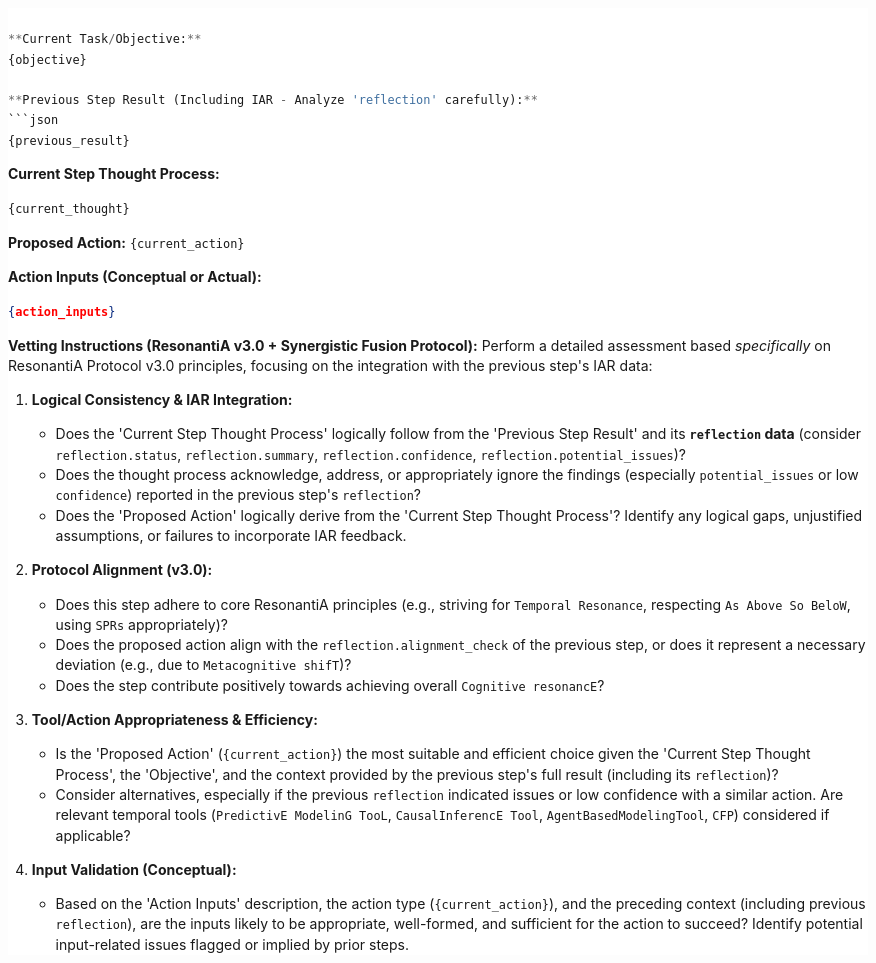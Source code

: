 ```python

**Current Task/Objective:**
{objective}

**Previous Step Result (Including IAR - Analyze 'reflection' carefully):**
```json
{previous_result}
```

**Current Step Thought Process:**
```
{current_thought}
```

**Proposed Action:** `{current_action}`

**Action Inputs (Conceptual or Actual):**
```json
{action_inputs}
```

**Vetting Instructions (ResonantiA v3.0 + Synergistic Fusion Protocol):**
Perform a detailed assessment based *specifically* on ResonantiA Protocol v3.0 principles, focusing on the integration with the previous step's IAR data:

1.  **Logical Consistency & IAR Integration:**
    *   Does the 'Current Step Thought Process' logically follow from the 'Previous Step Result' and its **`reflection` data** (consider `reflection.status`, `reflection.summary`, `reflection.confidence`, `reflection.potential_issues`)?
    *   Does the thought process acknowledge, address, or appropriately ignore the findings (especially `potential_issues` or low `confidence`) reported in the previous step's `reflection`?
    *   Does the 'Proposed Action' logically derive from the 'Current Step Thought Process'? Identify any logical gaps, unjustified assumptions, or failures to incorporate IAR feedback.

2.  **Protocol Alignment (v3.0):**
    *   Does this step adhere to core ResonantiA principles (e.g., striving for `Temporal Resonance`, respecting `As Above So BeloW`, using `SPRs` appropriately)?
    *   Does the proposed action align with the `reflection.alignment_check` of the previous step, or does it represent a necessary deviation (e.g., due to `Metacognitive shifT`)?
    *   Does the step contribute positively towards achieving overall `Cognitive resonancE`?

3.  **Tool/Action Appropriateness & Efficiency:**
    *   Is the 'Proposed Action' (`{current_action}`) the most suitable and efficient choice given the 'Current Step Thought Process', the 'Objective', and the context provided by the previous step's full result (including its `reflection`)?
    *   Consider alternatives, especially if the previous `reflection` indicated issues or low confidence with a similar action. Are relevant temporal tools (`PredictivE ModelinG TooL`, `CausalInferencE Tool`, `AgentBasedModelingTool`, `CFP`) considered if applicable?

4.  **Input Validation (Conceptual):**
    *   Based on the 'Action Inputs' description, the action type (`{current_action}`), and the preceding context (including previous `reflection`), are the inputs likely to be appropriate, well-formed, and sufficient for the action to succeed? Identify potential input-related issues flagged or implied by prior steps.
